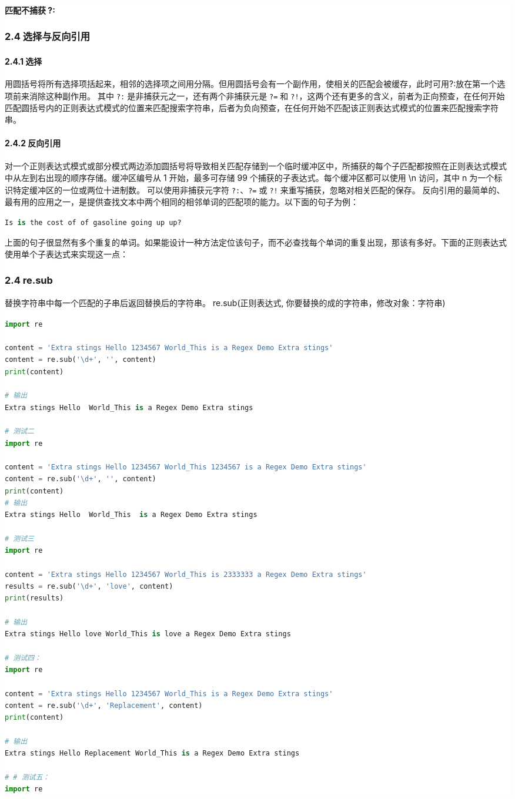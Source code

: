 **匹配不捕获 ?:**

### 2.4 选择与反向引用

#### 2.4.1 选择

用圆括号将所有选择项括起来，相邻的选择项之间用分隔。但用圆括号会有一个副作用，使相关的匹配会被缓存，此时可用?:放在第一个选项前来消除这种副作用。 其中 `?:` 是非捕获元之一，还有两个非捕获元是 `?=` 和 `?!`，这两个还有更多的含义，前者为正向预查，在任何开始匹配圆括号内的正则表达式模式的位置来匹配搜索字符串，后者为负向预查，在任何开始不匹配该正则表达式模式的位置来匹配搜索字符串。

#### 2.4.2 反向引用

对一个正则表达式模式或部分模式两边添加圆括号将导致相关匹配存储到一个临时缓冲区中，所捕获的每个子匹配都按照在正则表达式模式中从左到右出现的顺序存储。缓冲区编号从 1 开始，最多可存储 99 个捕获的子表达式。每个缓冲区都可以使用 \\n 访问，其中 n 为一个标识特定缓冲区的一位或两位十进制数。 可以使用非捕获元字符 `?:`、`?=` 或 `?!` 来重写捕获，忽略对相关匹配的保存。 反向引用的最简单的、最有用的应用之一，是提供查找文本中两个相同的相邻单词的匹配项的能力。以下面的句子为例：

```python
Is is the cost of of gasoline going up up?
```

上面的句子很显然有多个重复的单词。如果能设计一种方法定位该句子，而不必查找每个单词的重复出现，那该有多好。下面的正则表达式使用单个子表达式来实现这一点：

### 2.4 re.sub

替换字符串中每一个匹配的子串后返回替换后的字符串。 re.sub(正则表达式, 你要替换的成的字符串，修改对象：字符串)

```python
import re

content = 'Extra stings Hello 1234567 World_This is a Regex Demo Extra stings'
content = re.sub('\d+', '', content)
print(content)

# 输出
Extra stings Hello  World_This is a Regex Demo Extra stings

# 测试二
import re

content = 'Extra stings Hello 1234567 World_This 1234567 is a Regex Demo Extra stings'
content = re.sub('\d+', '', content)
print(content)
# 输出
Extra stings Hello  World_This  is a Regex Demo Extra stings

# 测试三
import re

content = 'Extra stings Hello 1234567 World_This is 2333333 a Regex Demo Extra stings'
results = re.sub('\d+', 'love', content)
print(results)

# 输出
Extra stings Hello love World_This is love a Regex Demo Extra stings

# 测试四：
import re

content = 'Extra stings Hello 1234567 World_This is a Regex Demo Extra stings'
content = re.sub('\d+', 'Replacement', content)
print(content)

# 输出
Extra stings Hello Replacement World_This is a Regex Demo Extra stings

# # 测试五：
import re
```